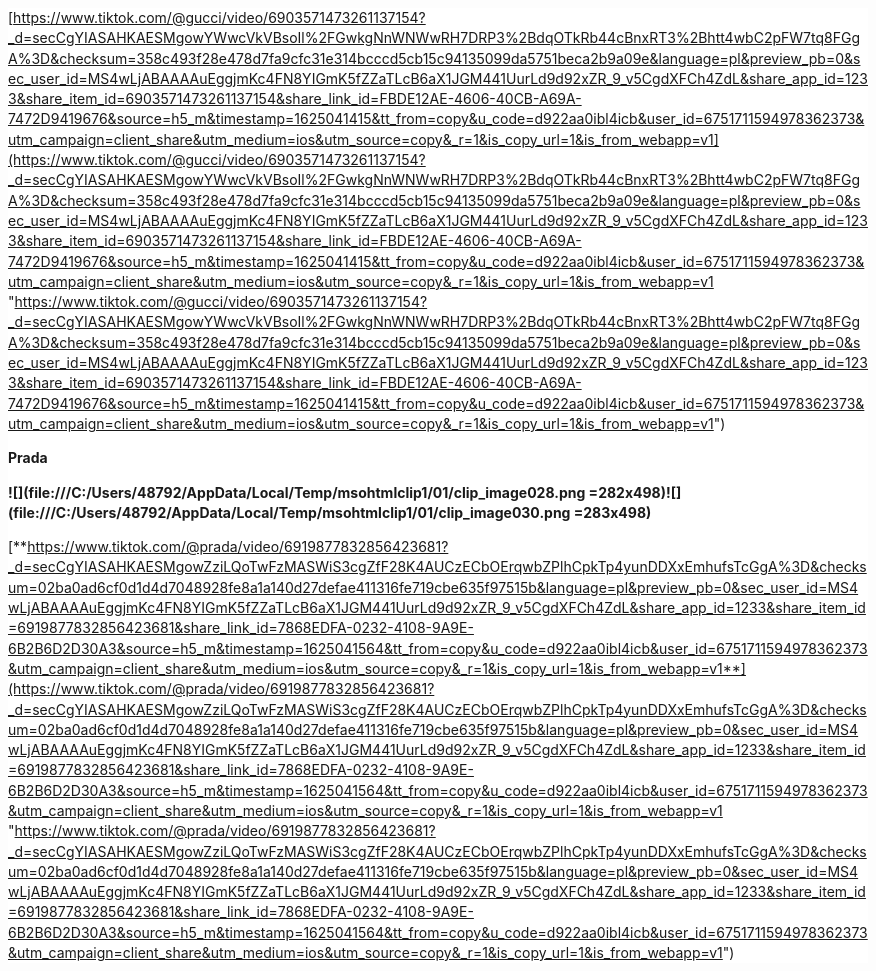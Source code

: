 [https://www.tiktok.com/@gucci/video/6903571473261137154?_d=secCgYIASAHKAESMgowYWwcVkVBsoIl%2FGwkgNnWNWwRH7DRP3%2BdqOTkRb44cBnxRT3%2Bhtt4wbC2pFW7tq8FGgA%3D&checksum=358c493f28e478d7fa9cfc31e314bcccd5cb15c94135099da5751beca2b9a09e&language=pl&preview_pb=0&sec_user_id=MS4wLjABAAAAuEggjmKc4FN8YIGmK5fZZaTLcB6aX1JGM441UurLd9d92xZR_9_v5CgdXFCh4ZdL&share_app_id=1233&share_item_id=6903571473261137154&share_link_id=FBDE12AE-4606-40CB-A69A-7472D9419676&source=h5_m&timestamp=1625041415&tt_from=copy&u_code=d922aa0ibl4icb&user_id=6751711594978362373&utm_campaign=client_share&utm_medium=ios&utm_source=copy&_r=1&is_copy_url=1&is_from_webapp=v1](https://www.tiktok.com/@gucci/video/6903571473261137154?_d=secCgYIASAHKAESMgowYWwcVkVBsoIl%2FGwkgNnWNWwRH7DRP3%2BdqOTkRb44cBnxRT3%2Bhtt4wbC2pFW7tq8FGgA%3D&checksum=358c493f28e478d7fa9cfc31e314bcccd5cb15c94135099da5751beca2b9a09e&language=pl&preview_pb=0&sec_user_id=MS4wLjABAAAAuEggjmKc4FN8YIGmK5fZZaTLcB6aX1JGM441UurLd9d92xZR_9_v5CgdXFCh4ZdL&share_app_id=1233&share_item_id=6903571473261137154&share_link_id=FBDE12AE-4606-40CB-A69A-7472D9419676&source=h5_m&timestamp=1625041415&tt_from=copy&u_code=d922aa0ibl4icb&user_id=6751711594978362373&utm_campaign=client_share&utm_medium=ios&utm_source=copy&_r=1&is_copy_url=1&is_from_webapp=v1 "https://www.tiktok.com/@gucci/video/6903571473261137154?_d=secCgYIASAHKAESMgowYWwcVkVBsoIl%2FGwkgNnWNWwRH7DRP3%2BdqOTkRb44cBnxRT3%2Bhtt4wbC2pFW7tq8FGgA%3D&checksum=358c493f28e478d7fa9cfc31e314bcccd5cb15c94135099da5751beca2b9a09e&language=pl&preview_pb=0&sec_user_id=MS4wLjABAAAAuEggjmKc4FN8YIGmK5fZZaTLcB6aX1JGM441UurLd9d92xZR_9_v5CgdXFCh4ZdL&share_app_id=1233&share_item_id=6903571473261137154&share_link_id=FBDE12AE-4606-40CB-A69A-7472D9419676&source=h5_m&timestamp=1625041415&tt_from=copy&u_code=d922aa0ibl4icb&user_id=6751711594978362373&utm_campaign=client_share&utm_medium=ios&utm_source=copy&_r=1&is_copy_url=1&is_from_webapp=v1")

**Prada**

**!\[\](file:///C:/Users/48792/AppData/Local/Temp/msohtmlclip1/01/clip_image028.png =282x498)!\[\](file:///C:/Users/48792/AppData/Local/Temp/msohtmlclip1/01/clip_image030.png =283x498)**

[**https://www.tiktok.com/@prada/video/6919877832856423681?_d=secCgYIASAHKAESMgowZziLQoTwFzMASWiS3cgZfF28K4AUCzECbOErqwbZPlhCpkTp4yunDDXxEmhufsTcGgA%3D&checksum=02ba0ad6cf0d1d4d7048928fe8a1a140d27defae411316fe719cbe635f97515b&language=pl&preview_pb=0&sec_user_id=MS4wLjABAAAAuEggjmKc4FN8YIGmK5fZZaTLcB6aX1JGM441UurLd9d92xZR_9_v5CgdXFCh4ZdL&share_app_id=1233&share_item_id=6919877832856423681&share_link_id=7868EDFA-0232-4108-9A9E-6B2B6D2D30A3&source=h5_m&timestamp=1625041564&tt_from=copy&u_code=d922aa0ibl4icb&user_id=6751711594978362373&utm_campaign=client_share&utm_medium=ios&utm_source=copy&_r=1&is_copy_url=1&is_from_webapp=v1**](https://www.tiktok.com/@prada/video/6919877832856423681?_d=secCgYIASAHKAESMgowZziLQoTwFzMASWiS3cgZfF28K4AUCzECbOErqwbZPlhCpkTp4yunDDXxEmhufsTcGgA%3D&checksum=02ba0ad6cf0d1d4d7048928fe8a1a140d27defae411316fe719cbe635f97515b&language=pl&preview_pb=0&sec_user_id=MS4wLjABAAAAuEggjmKc4FN8YIGmK5fZZaTLcB6aX1JGM441UurLd9d92xZR_9_v5CgdXFCh4ZdL&share_app_id=1233&share_item_id=6919877832856423681&share_link_id=7868EDFA-0232-4108-9A9E-6B2B6D2D30A3&source=h5_m&timestamp=1625041564&tt_from=copy&u_code=d922aa0ibl4icb&user_id=6751711594978362373&utm_campaign=client_share&utm_medium=ios&utm_source=copy&_r=1&is_copy_url=1&is_from_webapp=v1 "https://www.tiktok.com/@prada/video/6919877832856423681?_d=secCgYIASAHKAESMgowZziLQoTwFzMASWiS3cgZfF28K4AUCzECbOErqwbZPlhCpkTp4yunDDXxEmhufsTcGgA%3D&checksum=02ba0ad6cf0d1d4d7048928fe8a1a140d27defae411316fe719cbe635f97515b&language=pl&preview_pb=0&sec_user_id=MS4wLjABAAAAuEggjmKc4FN8YIGmK5fZZaTLcB6aX1JGM441UurLd9d92xZR_9_v5CgdXFCh4ZdL&share_app_id=1233&share_item_id=6919877832856423681&share_link_id=7868EDFA-0232-4108-9A9E-6B2B6D2D30A3&source=h5_m&timestamp=1625041564&tt_from=copy&u_code=d922aa0ibl4icb&user_id=6751711594978362373&utm_campaign=client_share&utm_medium=ios&utm_source=copy&_r=1&is_copy_url=1&is_from_webapp=v1")
